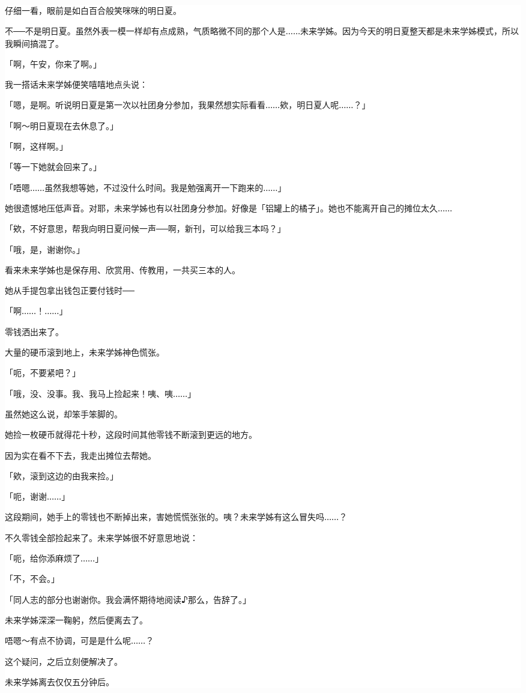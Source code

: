仔细一看，眼前是如白百合般笑咪咪的明日夏。

不──不是明日夏。虽然外表一模一样却有点成熟，气质略微不同的那个人是……未来学姊。因为今天的明日夏整天都是未来学姊模式，所以我瞬间搞混了。

「啊，午安，你来了啊。」

我一搭话未来学姊便笑嘻嘻地点头说：

「嗯，是啊。听说明日夏是第一次以社团身分参加，我果然想实际看看……欸，明日夏人呢……？」

「啊～明日夏现在去休息了。」

「啊，这样啊。」

「等一下她就会回来了。」

「唔嗯……虽然我想等她，不过没什么时间。我是勉强离开一下跑来的……」

她很遗憾地压低声音。对耶，未来学姊也有以社团身分参加。好像是「铝罐上的橘子」。她也不能离开自己的摊位太久……

「欸，不好意思，帮我向明日夏问候一声──啊，新刊，可以给我三本吗？」

「哦，是，谢谢你。」

看来未来学姊也是保存用、欣赏用、传教用，一共买三本的人。

她从手提包拿出钱包正要付钱时──

「啊……！……」

零钱洒出来了。

大量的硬币滚到地上，未来学姊神色慌张。

「呃，不要紧吧？」

「哦，没、没事。我、我马上捡起来！咦、咦……」

虽然她这么说，却笨手笨脚的。

她捡一枚硬币就得花十秒，这段时间其他零钱不断滚到更远的地方。

因为实在看不下去，我走出摊位去帮她。

「欸，滚到这边的由我来捡。」

「呃，谢谢……」

这段期间，她手上的零钱也不断掉出来，害她慌慌张张的。咦？未来学姊有这么冒失吗……？

不久零钱全部捡起来了。未来学姊很不好意思地说：

「呃，给你添麻烦了……」

「不，不会。」

「同人志的部分也谢谢你。我会满怀期待地阅读♪那么，告辞了。」

未来学姊深深一鞠躬，然后便离去了。

唔嗯～有点不协调，可是是什么呢……？

这个疑问，之后立刻便解决了。

未来学姊离去仅仅五分钟后。
